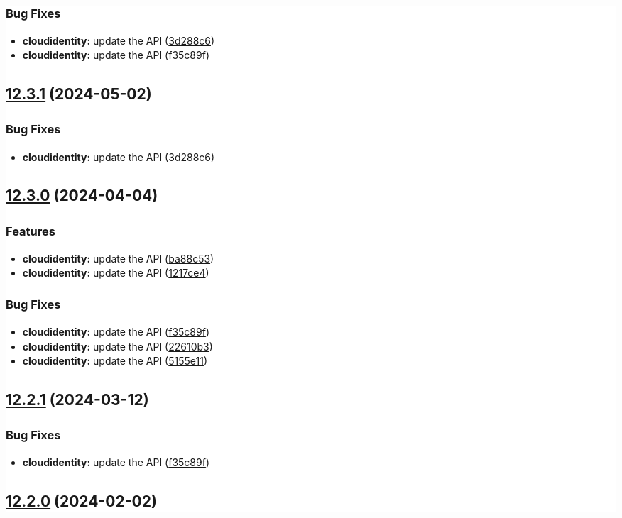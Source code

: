 
### Bug Fixes

* **cloudidentity:** update the API ([3d288c6](https://github.com/googleapis/google-api-nodejs-client/commit/3d288c674958a8ece72b1bb73764b9549b3cbc1c))
* **cloudidentity:** update the API ([f35c89f](https://github.com/googleapis/google-api-nodejs-client/commit/f35c89f62bf0faa103541994af9d6b1413539d0f))

## [12.3.1](https://github.com/googleapis/google-api-nodejs-client/compare/cloudidentity-v12.3.0...cloudidentity-v12.3.1) (2024-05-02)


### Bug Fixes

* **cloudidentity:** update the API ([3d288c6](https://github.com/googleapis/google-api-nodejs-client/commit/3d288c674958a8ece72b1bb73764b9549b3cbc1c))

## [12.3.0](https://github.com/googleapis/google-api-nodejs-client/compare/cloudidentity-v12.2.1...cloudidentity-v12.3.0) (2024-04-04)


### Features

* **cloudidentity:** update the API ([ba88c53](https://github.com/googleapis/google-api-nodejs-client/commit/ba88c53f37a67b2830c2ab992832a0caa54d51c0))
* **cloudidentity:** update the API ([1217ce4](https://github.com/googleapis/google-api-nodejs-client/commit/1217ce4ce24a284cc9a96c008a9871dcfa77cc14))


### Bug Fixes

* **cloudidentity:** update the API ([f35c89f](https://github.com/googleapis/google-api-nodejs-client/commit/f35c89f62bf0faa103541994af9d6b1413539d0f))
* **cloudidentity:** update the API ([22610b3](https://github.com/googleapis/google-api-nodejs-client/commit/22610b3d15ec8f639ae77785d76e890be521c98f))
* **cloudidentity:** update the API ([5155e11](https://github.com/googleapis/google-api-nodejs-client/commit/5155e11cd24367c79c81ec525fffe541c87690d7))

## [12.2.1](https://github.com/googleapis/google-api-nodejs-client/compare/cloudidentity-v12.2.0...cloudidentity-v12.2.1) (2024-03-12)


### Bug Fixes

* **cloudidentity:** update the API ([f35c89f](https://github.com/googleapis/google-api-nodejs-client/commit/f35c89f62bf0faa103541994af9d6b1413539d0f))

## [12.2.0](https://github.com/googleapis/google-api-nodejs-client/compare/cloudidentity-v12.1.0...cloudidentity-v12.2.0) (2024-02-02)
